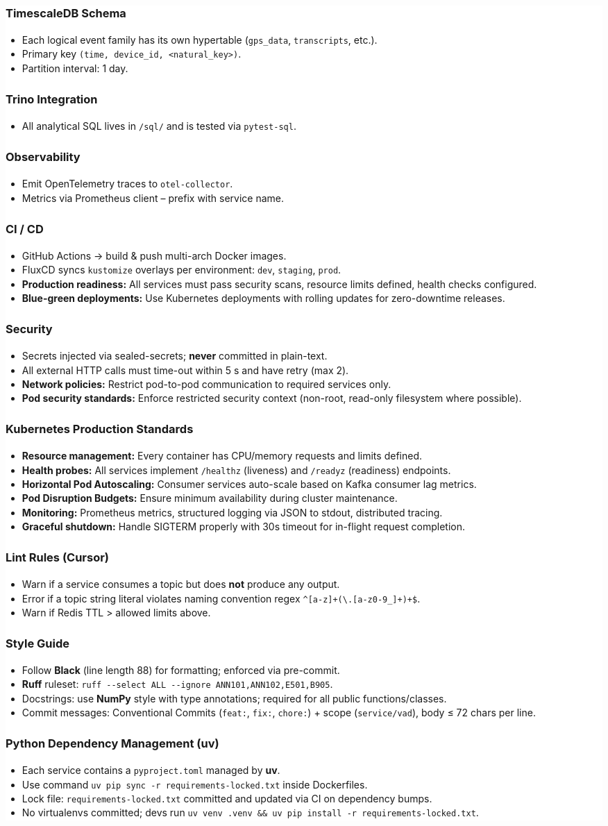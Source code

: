 ### TimescaleDB Schema
- Each logical event family has its own hypertable (`gps_data`, `transcripts`, etc.).
- Primary key `(time, device_id, <natural_key>)`.
- Partition interval: 1 day.

### Trino Integration
- All analytical SQL lives in `/sql/` and is tested via `pytest-sql`.

### Observability
- Emit OpenTelemetry traces to `otel-collector`.
- Metrics via Prometheus client – prefix with service name.

### CI / CD
- GitHub Actions → build & push multi-arch Docker images.
- FluxCD syncs `kustomize` overlays per environment: `dev`, `staging`, `prod`.
- **Production readiness:** All services must pass security scans, resource limits defined, health checks configured.
- **Blue-green deployments:** Use Kubernetes deployments with rolling updates for zero-downtime releases.

### Security
- Secrets injected via sealed-secrets; **never** committed in plain-text.
- All external HTTP calls must time-out within 5 s and have retry (max 2).
- **Network policies:** Restrict pod-to-pod communication to required services only.
- **Pod security standards:** Enforce restricted security context (non-root, read-only filesystem where possible).

### Kubernetes Production Standards
- **Resource management:** Every container has CPU/memory requests and limits defined.
- **Health probes:** All services implement `/healthz` (liveness) and `/readyz` (readiness) endpoints.
- **Horizontal Pod Autoscaling:** Consumer services auto-scale based on Kafka consumer lag metrics.
- **Pod Disruption Budgets:** Ensure minimum availability during cluster maintenance.
- **Monitoring:** Prometheus metrics, structured logging via JSON to stdout, distributed tracing.
- **Graceful shutdown:** Handle SIGTERM properly with 30s timeout for in-flight request completion.

### Lint Rules (Cursor)
- Warn if a service consumes a topic but does **not** produce any output.
- Error if a topic string literal violates naming convention regex `^[a-z]+(\.[a-z0-9_]+)+$`.
- Warn if Redis TTL > allowed limits above.

### Style Guide
- Follow **Black** (line length 88) for formatting; enforced via pre-commit.
- **Ruff** ruleset: `ruff --select ALL --ignore ANN101,ANN102,E501,B905`.
- Docstrings: use **NumPy** style with type annotations; required for all public functions/classes.
- Commit messages: Conventional Commits (`feat:`, `fix:`, `chore:`) + scope (`service/vad`), body ≤ 72 chars per line.

### Python Dependency Management (uv)
- Each service contains a `pyproject.toml` managed by **uv**.
- Use command `uv pip sync -r requirements-locked.txt` inside Dockerfiles.
- Lock file: `requirements-locked.txt` committed and updated via CI on dependency bumps.
- No virtualenvs committed; devs run `uv venv .venv && uv pip install -r requirements-locked.txt`.
